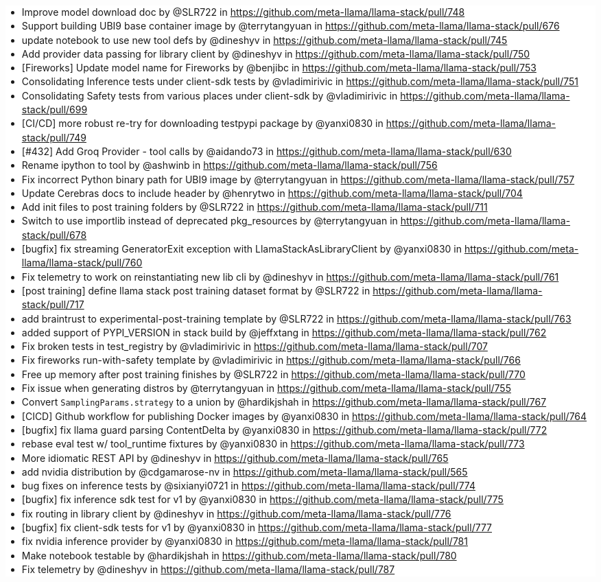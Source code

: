 * Improve model download doc by @SLR722 in https://github.com/meta-llama/llama-stack/pull/748
* Support building UBI9 base container image by @terrytangyuan in https://github.com/meta-llama/llama-stack/pull/676
* update notebook to use new tool defs by @dineshyv in https://github.com/meta-llama/llama-stack/pull/745
* Add provider data passing for library client by @dineshyv in https://github.com/meta-llama/llama-stack/pull/750
* [Fireworks] Update model name for Fireworks by @benjibc in https://github.com/meta-llama/llama-stack/pull/753
* Consolidating Inference tests under client-sdk tests by @vladimirivic in https://github.com/meta-llama/llama-stack/pull/751
* Consolidating Safety tests from various places under client-sdk by @vladimirivic in https://github.com/meta-llama/llama-stack/pull/699
* [CI/CD] more robust re-try for downloading testpypi package by @yanxi0830 in https://github.com/meta-llama/llama-stack/pull/749
* [#432] Add Groq Provider - tool calls by @aidando73 in https://github.com/meta-llama/llama-stack/pull/630
* Rename ipython to tool by @ashwinb in https://github.com/meta-llama/llama-stack/pull/756
* Fix incorrect Python binary path for UBI9 image by @terrytangyuan in https://github.com/meta-llama/llama-stack/pull/757
* Update Cerebras docs to include header by @henrytwo in https://github.com/meta-llama/llama-stack/pull/704
* Add init files to post training folders by @SLR722 in https://github.com/meta-llama/llama-stack/pull/711
* Switch to use importlib instead of deprecated pkg_resources by @terrytangyuan in https://github.com/meta-llama/llama-stack/pull/678
* [bugfix] fix streaming GeneratorExit exception with LlamaStackAsLibraryClient by @yanxi0830 in https://github.com/meta-llama/llama-stack/pull/760
* Fix telemetry to work on reinstantiating new lib cli by @dineshyv in https://github.com/meta-llama/llama-stack/pull/761
* [post training]  define llama stack post training dataset format by @SLR722 in https://github.com/meta-llama/llama-stack/pull/717
* add braintrust to experimental-post-training template by @SLR722 in https://github.com/meta-llama/llama-stack/pull/763
* added support of PYPI_VERSION in stack build by @jeffxtang in https://github.com/meta-llama/llama-stack/pull/762
* Fix broken tests in test_registry by @vladimirivic in https://github.com/meta-llama/llama-stack/pull/707
* Fix fireworks run-with-safety template by @vladimirivic in https://github.com/meta-llama/llama-stack/pull/766
* Free up memory after post training finishes by @SLR722 in https://github.com/meta-llama/llama-stack/pull/770
* Fix issue when generating distros by @terrytangyuan in https://github.com/meta-llama/llama-stack/pull/755
* Convert `SamplingParams.strategy` to a union by @hardikjshah in https://github.com/meta-llama/llama-stack/pull/767
* [CICD] Github workflow for publishing Docker images by @yanxi0830 in https://github.com/meta-llama/llama-stack/pull/764
* [bugfix] fix llama guard parsing ContentDelta by @yanxi0830 in https://github.com/meta-llama/llama-stack/pull/772
* rebase eval test w/ tool_runtime fixtures by @yanxi0830 in https://github.com/meta-llama/llama-stack/pull/773
* More idiomatic REST API by @dineshyv in https://github.com/meta-llama/llama-stack/pull/765
* add nvidia distribution by @cdgamarose-nv in https://github.com/meta-llama/llama-stack/pull/565
* bug fixes on inference tests by @sixianyi0721 in https://github.com/meta-llama/llama-stack/pull/774
* [bugfix] fix inference sdk test for v1 by @yanxi0830 in https://github.com/meta-llama/llama-stack/pull/775
* fix routing in library client by @dineshyv in https://github.com/meta-llama/llama-stack/pull/776
* [bugfix] fix client-sdk tests for v1 by @yanxi0830 in https://github.com/meta-llama/llama-stack/pull/777
* fix nvidia inference provider by @yanxi0830 in https://github.com/meta-llama/llama-stack/pull/781
* Make notebook testable by @hardikjshah in https://github.com/meta-llama/llama-stack/pull/780
* Fix telemetry by @dineshyv in https://github.com/meta-llama/llama-stack/pull/787